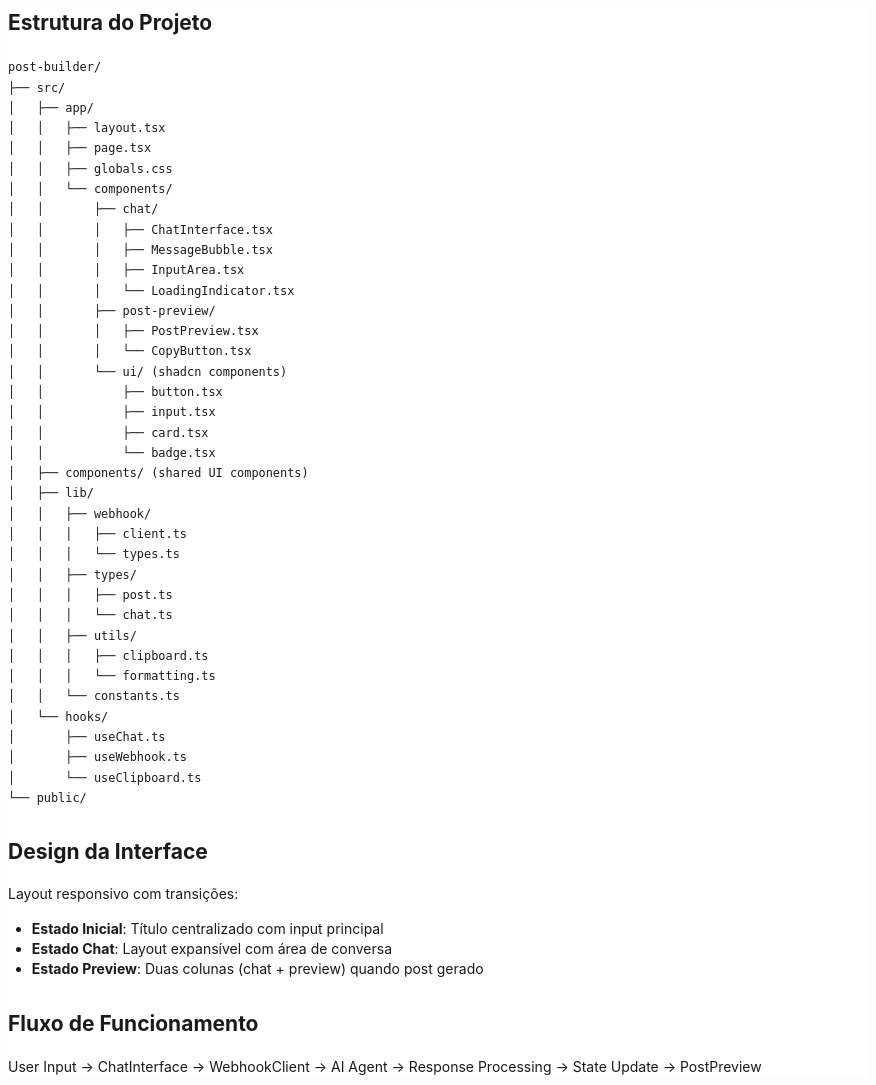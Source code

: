## Estrutura do Projeto
```
post-builder/
├── src/
│   ├── app/
│   │   ├── layout.tsx
│   │   ├── page.tsx
│   │   ├── globals.css
│   │   └── components/
│   │       ├── chat/
│   │       │   ├── ChatInterface.tsx
│   │       │   ├── MessageBubble.tsx
│   │       │   ├── InputArea.tsx
│   │       │   └── LoadingIndicator.tsx
│   │       ├── post-preview/
│   │       │   ├── PostPreview.tsx
│   │       │   └── CopyButton.tsx
│   │       └── ui/ (shadcn components)
│   │           ├── button.tsx
│   │           ├── input.tsx
│   │           ├── card.tsx
│   │           └── badge.tsx
│   ├── components/ (shared UI components)
│   ├── lib/
│   │   ├── webhook/
│   │   │   ├── client.ts
│   │   │   └── types.ts
│   │   ├── types/
│   │   │   ├── post.ts
│   │   │   └── chat.ts
│   │   ├── utils/
│   │   │   ├── clipboard.ts
│   │   │   └── formatting.ts
│   │   └── constants.ts
│   └── hooks/
│       ├── useChat.ts
│       ├── useWebhook.ts
│       └── useClipboard.ts
└── public/
```

## Design da Interface
Layout responsivo com transições:
- **Estado Inicial**: Título centralizado com input principal
- **Estado Chat**: Layout expansível com área de conversa
- **Estado Preview**: Duas colunas (chat + preview) quando post gerado

## Fluxo de Funcionamento
User Input → ChatInterface → WebhookClient → AI Agent → Response Processing → State Update → PostPreview
